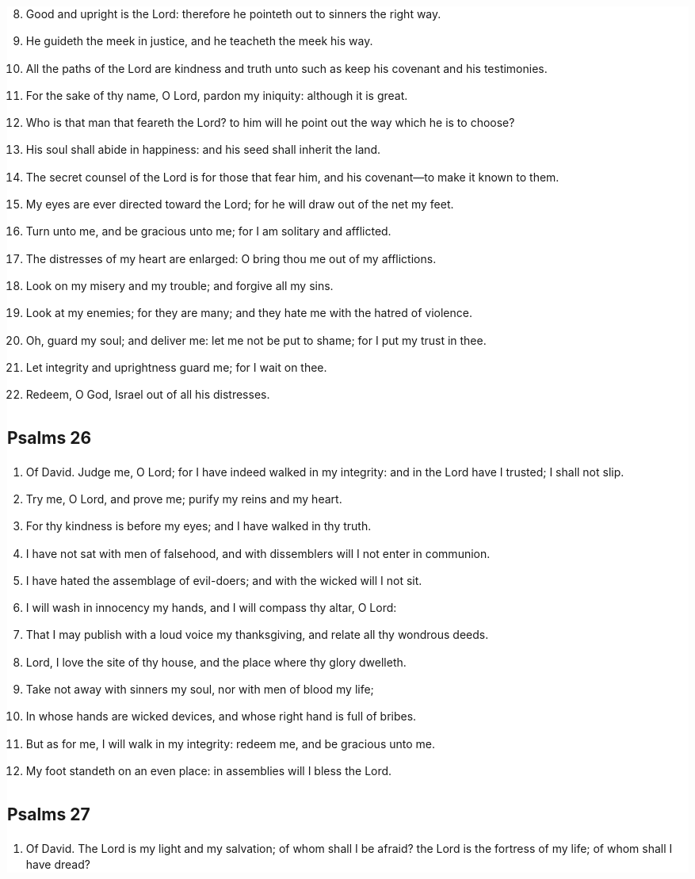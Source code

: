 8. Good and upright is the Lord: therefore he pointeth out to sinners the right way.

9. He guideth the meek in justice, and he teacheth the meek his way.

10. All the paths of the Lord are kindness and truth unto such as keep his covenant and his testimonies.

11. For the sake of thy name, O Lord, pardon my iniquity: although it is great.

12. Who is that man that feareth the Lord? to him will he point out the way which he is to choose?

13. His soul shall abide in happiness: and his seed shall inherit the land.

14. The secret counsel of the Lord is for those that fear him, and his covenant—to make it known to them.

15. My eyes are ever directed toward the Lord; for he will draw out of the net my feet.

16. Turn unto me, and be gracious unto me; for I am solitary and afflicted.

17. The distresses of my heart are enlarged: O bring thou me out of my afflictions.

18. Look on my misery and my trouble; and forgive all my sins.

19. Look at my enemies; for they are many; and they hate me with the hatred of violence.

20. Oh, guard my soul; and deliver me: let me not be put to shame; for I put my trust in thee.

21. Let integrity and uprightness guard me; for I wait on thee.

22. Redeem, O God, Israel out of all his distresses.

## Psalms 26

1. Of David. Judge me, O Lord; for I have indeed walked in my integrity: and in the Lord have I trusted; I shall not slip.

2. Try me, O Lord, and prove me; purify my reins and my heart.

3. For thy kindness is before my eyes; and I have walked in thy truth.

4. I have not sat with men of falsehood, and with dissemblers will I not enter in communion.

5. I have hated the assemblage of evil-doers; and with the wicked will I not sit.

6. I will wash in innocency my hands, and I will compass thy altar, O Lord:

7. That I may publish with a loud voice my thanksgiving, and relate all thy wondrous deeds.

8. Lord, I love the site of thy house, and the place where thy glory dwelleth.

9. Take not away with sinners my soul, nor with men of blood my life;

10. In whose hands are wicked devices, and whose right hand is full of bribes.

11. But as for me, I will walk in my integrity: redeem me, and be gracious unto me.

12. My foot standeth on an even place: in assemblies will I bless the Lord.

## Psalms 27

1. Of David. The Lord is my light and my salvation; of whom shall I be afraid? the Lord is the fortress of my life; of whom shall I have dread?
